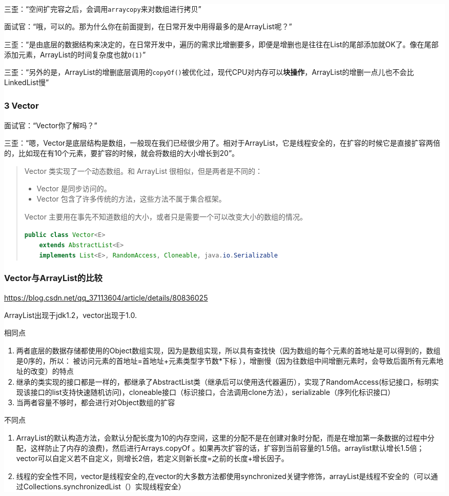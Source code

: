 三歪：“空间扩完容之后，会调用`arraycopy`来对数组进行拷贝”

面试官：“哦，可以的。那为什么你在前面提到，在日常开发中用得最多的是ArrayList呢？”

三歪：“是由底层的数据结构来决定的，在日常开发中，遍历的需求比增删要多，即便是增删也是往往在List的尾部添加就OK了。像在尾部添加元素，ArrayList的时间复杂度也就`O(1)`”

三歪：“另外的是，ArrayList的增删底层调用的`copyOf()`被优化过，现代CPU对内存可以**块操作**，ArrayList的增删一点儿也不会比LinkedList慢”

```

```



### 3 Vector

面试官：“Vector你了解吗？”

三歪：“嗯，Vector是底层结构是数组，一般现在我们已经很少用了。相对于ArrayList，它是线程安全的，在扩容的时候它是直接扩容两倍的，比如现在有10个元素，要扩容的时候，就会将数组的大小增长到20”。

> Vector 类实现了一个动态数组。和 ArrayList 很相似，但是两者是不同的：
>
> - Vector 是同步访问的。
> - Vector 包含了许多传统的方法，这些方法不属于集合框架。
>
> Vector 主要用在事先不知道数组的大小，或者只是需要一个可以改变大小的数组的情况。
>
> ```java
> public class Vector<E>
>     extends AbstractList<E>
>     implements List<E>, RandomAccess, Cloneable, java.io.Serializable
> 
> ```
>
> 

### Vector与ArrayList的比较

https://blog.csdn.net/qq_37113604/article/details/80836025



ArrayList出现于jdk1.2，vector出现于1.0.

相同点

1. 两者底层的数据存储都使用的Object数组实现，因为是数组实现，所以具有查找快（因为数组的每个元素的首地址是可以得到的，数组是0序的，所以： 被访问元素的首地址=首地址+元素类型字节数*下标  ），增删慢（因为往数组中间增删元素时，会导致后面所有元素地址的改变）的特点
2. 继承的类实现的接口都是一样的，都继承了AbstractList类（继承后可以使用迭代器遍历），实现了RandomAccess(标记接口，标明实现该接口的list支持快速随机访问)，cloneable接口（标识接口，合法调用clone方法），serializable（序列化标识接口）
3. 当两者容量不够时，都会进行对Object数组的扩容

不同点

1. ArrayList的默认构造方法，会默认分配长度为10的内存空间，这里的分配不是在创建对象时分配，而是在增加第一条数据的过程中分配，这样防止了内存的浪费)，然后进行Arrays.copyOf 。如果再次扩容的话，扩容到当前容量的1.5倍。arraylist默认增长1.5倍；vector可以自定义若不自定义，则增长2倍，若定义则新长度=之前的长度+增长因子。

2. 线程的安全性不同，vector是线程安全的,在vector的大多数方法都使用synchronized关键字修饰，arrayList是线程不安全的（可以通过Collections.synchronizedList（）实现线程安全）
